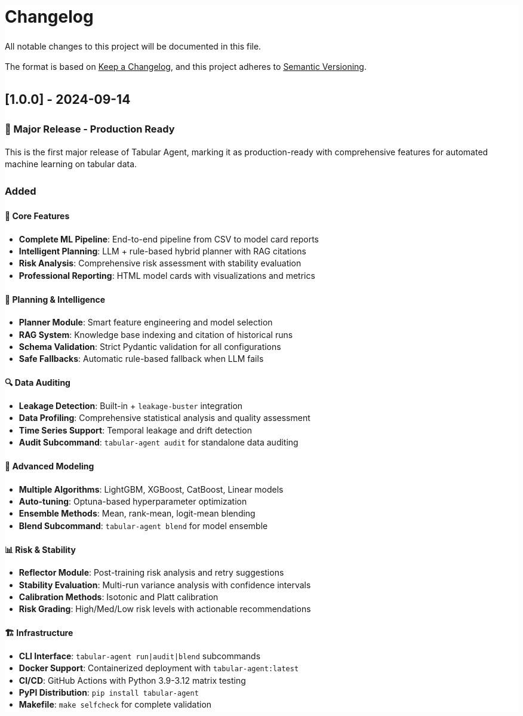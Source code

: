 # Changelog

All notable changes to this project will be documented in this file.

The format is based on [Keep a Changelog](https://keepachangelog.com/en/1.0.0/),
and this project adheres to [Semantic Versioning](https://semver.org/spec/v2.0.0.html).

## [1.0.0] - 2024-09-14

### 🎉 Major Release - Production Ready

This is the first major release of Tabular Agent, marking it as production-ready with comprehensive features for automated machine learning on tabular data.

### Added

#### 🚀 Core Features
- **Complete ML Pipeline**: End-to-end pipeline from CSV to model card reports
- **Intelligent Planning**: LLM + rule-based hybrid planner with RAG citations
- **Risk Analysis**: Comprehensive risk assessment with stability evaluation
- **Professional Reporting**: HTML model cards with visualizations and metrics

#### 🧠 Planning & Intelligence
- **Planner Module**: Smart feature engineering and model selection
- **RAG System**: Knowledge base indexing and citation of historical runs
- **Schema Validation**: Strict Pydantic validation for all configurations
- **Safe Fallbacks**: Automatic rule-based fallback when LLM fails

#### 🔍 Data Auditing
- **Leakage Detection**: Built-in + `leakage-buster` integration
- **Data Profiling**: Comprehensive statistical analysis and quality assessment
- **Time Series Support**: Temporal leakage and drift detection
- **Audit Subcommand**: `tabular-agent audit` for standalone data auditing

#### 🎯 Advanced Modeling
- **Multiple Algorithms**: LightGBM, XGBoost, CatBoost, Linear models
- **Auto-tuning**: Optuna-based hyperparameter optimization
- **Ensemble Methods**: Mean, rank-mean, logit-mean blending
- **Blend Subcommand**: `tabular-agent blend` for model ensemble

#### 📊 Risk & Stability
- **Reflector Module**: Post-training risk analysis and retry suggestions
- **Stability Evaluation**: Multi-run variance analysis with confidence intervals
- **Calibration Methods**: Isotonic and Platt calibration
- **Risk Grading**: High/Med/Low risk levels with actionable recommendations

#### 🏗️ Infrastructure
- **CLI Interface**: `tabular-agent run|audit|blend` subcommands
- **Docker Support**: Containerized deployment with `tabular-agent:latest`
- **CI/CD**: GitHub Actions with Python 3.9-3.12 matrix testing
- **PyPI Distribution**: `pip install tabular-agent`
- **Makefile**: `make selfcheck` for complete validation
